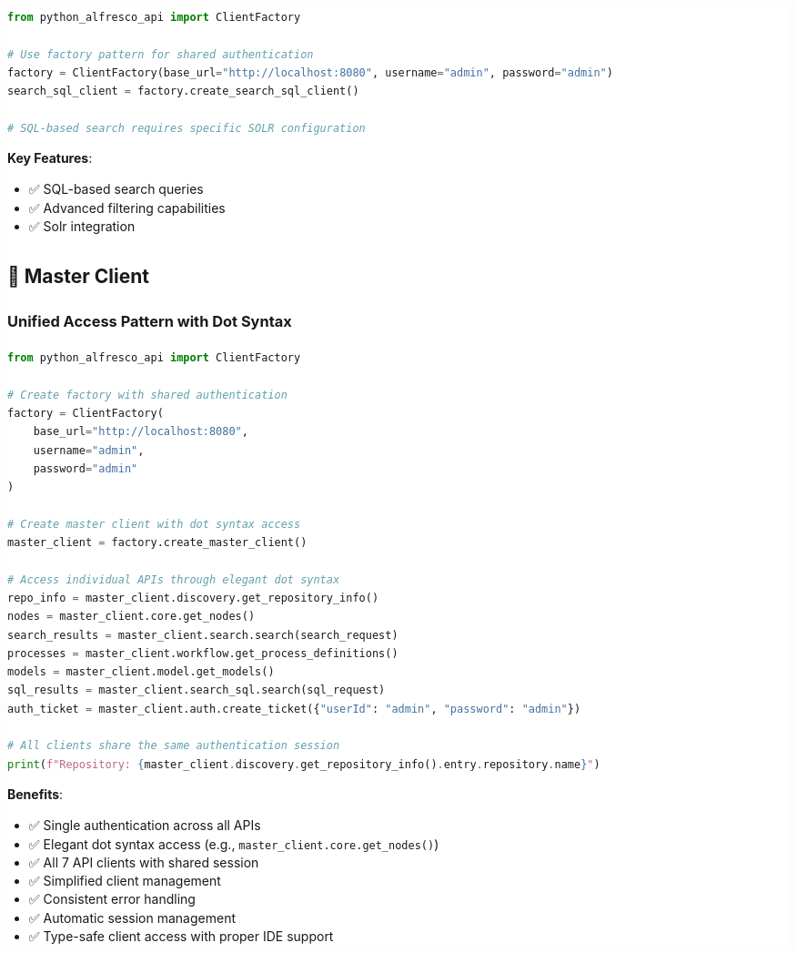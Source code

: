 ```python
from python_alfresco_api import ClientFactory

# Use factory pattern for shared authentication
factory = ClientFactory(base_url="http://localhost:8080", username="admin", password="admin")
search_sql_client = factory.create_search_sql_client()

# SQL-based search requires specific SOLR configuration
```

**Key Features**:
- ✅ SQL-based search queries
- ✅ Advanced filtering capabilities
- ✅ Solr integration

## 👑 Master Client

### Unified Access Pattern with Dot Syntax
```python
from python_alfresco_api import ClientFactory

# Create factory with shared authentication
factory = ClientFactory(
    base_url="http://localhost:8080",
    username="admin",
    password="admin"
)

# Create master client with dot syntax access
master_client = factory.create_master_client()

# Access individual APIs through elegant dot syntax
repo_info = master_client.discovery.get_repository_info()
nodes = master_client.core.get_nodes()
search_results = master_client.search.search(search_request)
processes = master_client.workflow.get_process_definitions()
models = master_client.model.get_models()
sql_results = master_client.search_sql.search(sql_request)
auth_ticket = master_client.auth.create_ticket({"userId": "admin", "password": "admin"})

# All clients share the same authentication session
print(f"Repository: {master_client.discovery.get_repository_info().entry.repository.name}")
```

**Benefits**:
- ✅ Single authentication across all APIs
- ✅ Elegant dot syntax access (e.g., `master_client.core.get_nodes()`)
- ✅ All 7 API clients with shared session
- ✅ Simplified client management
- ✅ Consistent error handling
- ✅ Automatic session management
- ✅ Type-safe client access with proper IDE support
